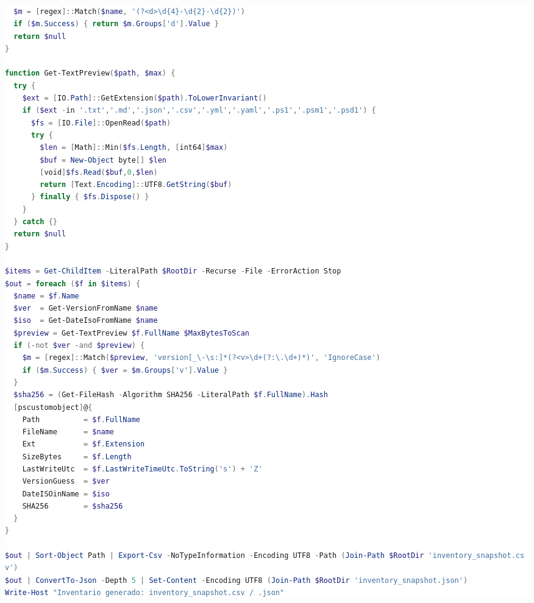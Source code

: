 ```powershell
  $m = [regex]::Match($name, '(?<d>\d{4}-\d{2}-\d{2})')
  if ($m.Success) { return $m.Groups['d'].Value }
  return $null
}

function Get-TextPreview($path, $max) {
  try {
    $ext = [IO.Path]::GetExtension($path).ToLowerInvariant()
    if ($ext -in '.txt','.md','.json','.csv','.yml','.yaml','.ps1','.psm1','.psd1') {
      $fs = [IO.File]::OpenRead($path)
      try {
        $len = [Math]::Min($fs.Length, [int64]$max)
        $buf = New-Object byte[] $len
        [void]$fs.Read($buf,0,$len)
        return [Text.Encoding]::UTF8.GetString($buf)
      } finally { $fs.Dispose() }
    }
  } catch {}
  return $null
}

$items = Get-ChildItem -LiteralPath $RootDir -Recurse -File -ErrorAction Stop
$out = foreach ($f in $items) {
  $name = $f.Name
  $ver  = Get-VersionFromName $name
  $iso  = Get-DateIsoFromName $name
  $preview = Get-TextPreview $f.FullName $MaxBytesToScan
  if (-not $ver -and $preview) {
    $m = [regex]::Match($preview, 'version[_\-\s:]*(?<v>\d+(?:\.\d+)*)', 'IgnoreCase')
    if ($m.Success) { $ver = $m.Groups['v'].Value }
  }
  $sha256 = (Get-FileHash -Algorithm SHA256 -LiteralPath $f.FullName).Hash
  [pscustomobject]@{
    Path          = $f.FullName
    FileName      = $name
    Ext           = $f.Extension
    SizeBytes     = $f.Length
    LastWriteUtc  = $f.LastWriteTimeUtc.ToString('s') + 'Z'
    VersionGuess  = $ver
    DateISOinName = $iso
    SHA256        = $sha256
  }
}

$out | Sort-Object Path | Export-Csv -NoTypeInformation -Encoding UTF8 -Path (Join-Path $RootDir 'inventory_snapshot.csv')
$out | ConvertTo-Json -Depth 5 | Set-Content -Encoding UTF8 (Join-Path $RootDir 'inventory_snapshot.json')
Write-Host "Inventario generado: inventory_snapshot.csv / .json"
```
